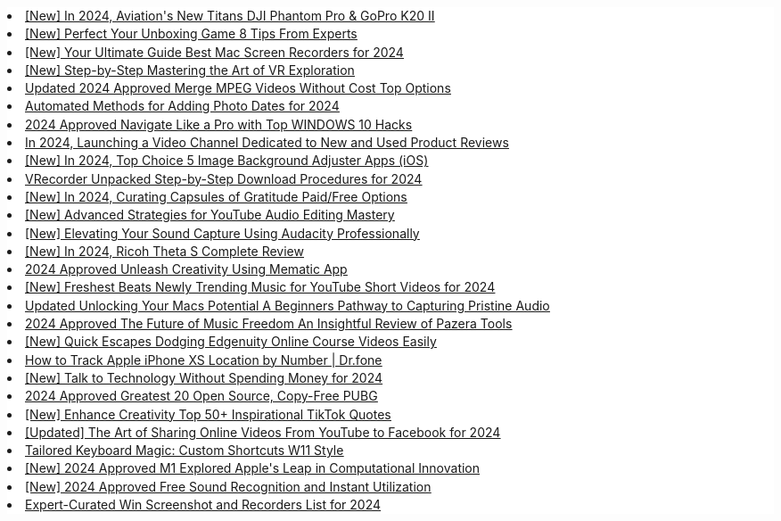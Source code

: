 <li><a href="https://fox-access.techidaily.com/new-in-2024-aviations-new-titans-dji-phantom-pro-and-gopro-k20-ii/"><u>[New] In 2024, Aviation's New Titans  DJI Phantom Pro & GoPro K20 II</u></a></li>
<li><a href="https://fox-access.techidaily.com/new-perfect-your-unboxing-game-8-tips-from-experts/"><u>[New] Perfect Your Unboxing Game  8 Tips From Experts</u></a></li>
<li><a href="https://visual-screen-recording.techidaily.com/new-your-ultimate-guide-best-mac-screen-recorders-for-2024/"><u>[New] Your Ultimate Guide  Best Mac Screen Recorders for 2024</u></a></li>
<li><a href="https://fox-access.techidaily.com/new-step-by-step-mastering-the-art-of-vr-exploration/"><u>[New] Step-by-Step  Mastering the Art of VR Exploration</u></a></li>
<li><a href="https://video-ai-editor.techidaily.com/updated-2024-approved-merge-mpeg-videos-without-cost-top-options/"><u>Updated 2024 Approved Merge MPEG Videos Without Cost Top Options</u></a></li>
<li><a href="https://fox-access.techidaily.com/automated-methods-for-adding-photo-dates-for-2024/"><u>Automated Methods for Adding Photo Dates for 2024</u></a></li>
<li><a href="https://fox-access.techidaily.com/2024-approved-navigate-like-a-pro-with-top-windows-10-hacks/"><u>2024 Approved  Navigate Like a Pro with Top WINDOWS 10 Hacks</u></a></li>
<li><a href="https://extra-guidance.techidaily.com/in-2024-launching-a-video-channel-dedicated-to-new-and-used-product-reviews/"><u>In 2024, Launching a Video Channel Dedicated to New and Used Product Reviews</u></a></li>
<li><a href="https://fox-access.techidaily.com/new-in-2024-top-choice-5-image-background-adjuster-apps-ios/"><u>[New] In 2024, Top Choice 5 Image Background Adjuster Apps (iOS)</u></a></li>
<li><a href="https://screen-mirroring-recording.techidaily.com/vrecorder-unpacked-step-by-step-download-procedures-for-2024/"><u>VRecorder Unpacked  Step-by-Step Download Procedures for 2024</u></a></li>
<li><a href="https://fox-access.techidaily.com/new-in-2024-curating-capsules-of-gratitude-paidfree-options/"><u>[New] In 2024, Curating Capsules of Gratitude  Paid/Free Options</u></a></li>
<li><a href="https://youtube-video-recordings.techidaily.com/new-advanced-strategies-for-youtube-audio-editing-mastery/"><u>[New] Advanced Strategies for YouTube Audio Editing Mastery</u></a></li>
<li><a href="https://fox-access.techidaily.com/new-elevating-your-sound-capture-using-audacity-professionally/"><u>[New] Elevating Your Sound Capture  Using Audacity Professionally</u></a></li>
<li><a href="https://fox-access.techidaily.com/new-in-2024-ricoh-theta-s-complete-review/"><u>[New] In 2024, Ricoh Theta S Complete Review</u></a></li>
<li><a href="https://fox-access.techidaily.com/2024-approved-unleash-creativity-using-mematic-app/"><u>2024 Approved  Unleash Creativity Using Mematic App</u></a></li>
<li><a href="https://eaxpv-info.techidaily.com/new-freshest-beats-newly-trending-music-for-youtube-short-videos-for-2024/"><u>[New] Freshest Beats  Newly Trending Music for YouTube Short Videos for 2024</u></a></li>
<li><a href="https://sound-optimizing.techidaily.com/updated-unlocking-your-macs-potential-a-beginners-pathway-to-capturing-pristine-audio/"><u>Updated Unlocking Your Macs Potential A Beginners Pathway to Capturing Pristine Audio</u></a></li>
<li><a href="https://fox-access.techidaily.com/2024-approved-the-future-of-music-freedom-an-insightful-review-of-pazera-tools/"><u>2024 Approved  The Future of Music Freedom  An Insightful Review of Pazera Tools</u></a></li>
<li><a href="https://fox-access.techidaily.com/new-quick-escapes-dodging-edgenuity-online-course-videos-easily/"><u>[New] Quick Escapes  Dodging Edgenuity Online Course Videos Easily</u></a></li>
<li><a href="https://ios-location-track.techidaily.com/how-to-track-apple-iphone-xs-location-by-number-drfone-by-drfone-virtual-ios/"><u>How to Track Apple iPhone XS Location by Number | Dr.fone</u></a></li>
<li><a href="https://fox-access.techidaily.com/new-talk-to-technology-without-spending-money-for-2024/"><u>[New] Talk to Technology Without Spending Money for 2024</u></a></li>
<li><a href="https://fox-glue.techidaily.com/2024-approved-greatest-20-open-source-copy-free-pubg/"><u>2024 Approved  Greatest 20 Open Source, Copy-Free PUBG</u></a></li>
<li><a href="https://tiktok-clips.techidaily.com/new-enhance-creativity-top-50plus-inspirational-tiktok-quotes/"><u>[New] Enhance Creativity  Top 50+ Inspirational TikTok Quotes</u></a></li>
<li><a href="https://facebook-clips.techidaily.com/updated-the-art-of-sharing-online-videos-from-youtube-to-facebook-for-2024/"><u>[Updated] The Art of Sharing Online Videos From YouTube to Facebook for 2024</u></a></li>
<li><a href="https://windows11.techidaily.com/tailored-keyboard-magic-custom-shortcuts-w11-style/"><u>Tailored Keyboard Magic: Custom Shortcuts W11 Style</u></a></li>
<li><a href="https://fox-access.techidaily.com/new-2024-approved-m1-explored-apples-leap-in-computational-innovation/"><u>[New] 2024 Approved  M1 Explored  Apple's Leap in Computational Innovation</u></a></li>
<li><a href="https://fox-access.techidaily.com/new-2024-approved-free-sound-recognition-and-instant-utilization/"><u>[New] 2024 Approved  Free Sound Recognition and Instant Utilization</u></a></li>
<li><a href="https://video-screen-grab.techidaily.com/expert-curated-win-screenshot-and-recorders-list-for-2024/"><u>Expert-Curated Win Screenshot and Recorders List for 2024</u></a></li>